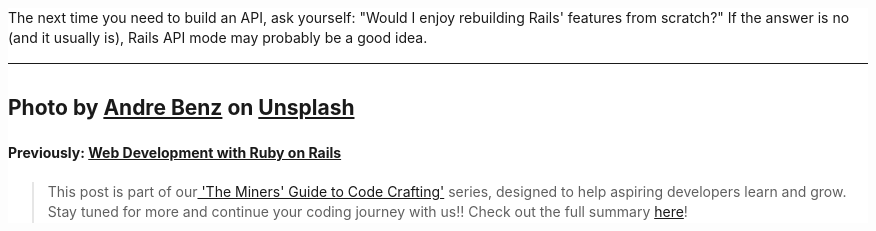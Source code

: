 The next time you need to build an API, ask yourself: "Would I enjoy rebuilding Rails' features from scratch?" If the answer is no (and it usually is), Rails API mode may probably be a good idea.

___
Photo by <a href="https://unsplash.com/pt-br/@trapnation?utm_content=creditCopyText&amp;utm_medium=referral&amp;utm_source=unsplash">Andre Benz</a> on <a href="https://unsplash.com/pt-br/fotografias/fotografia-de-ferrovia-durante-a-noite-JnB8Gio4GZo?utm_content=creditCopyText&amp;utm_medium=referral&amp;utm_source=unsplash">Unsplash</a>
---

#### Previously: [Web Development with Ruby on Rails](https://blog.codeminer42.com/web-development-with-ruby-on-rails/)

> This post is part of our[ 'The Miners' Guide to Code Crafting'](https://blog.codeminer42.com/category/posts/the-miners-guide-to-code-crafting/) series, designed to help aspiring developers learn and grow. Stay tuned for more and continue your coding journey with us!! Check out the full summary [here](https://blog.codeminer42.com/the-miners-guide-to-crafting-code-gearing-up/#:~:text=Summary%20of%20Posts%3A%20The%20Miners%E2%80%99%20Guide%20to%20Code%20Crafting)!